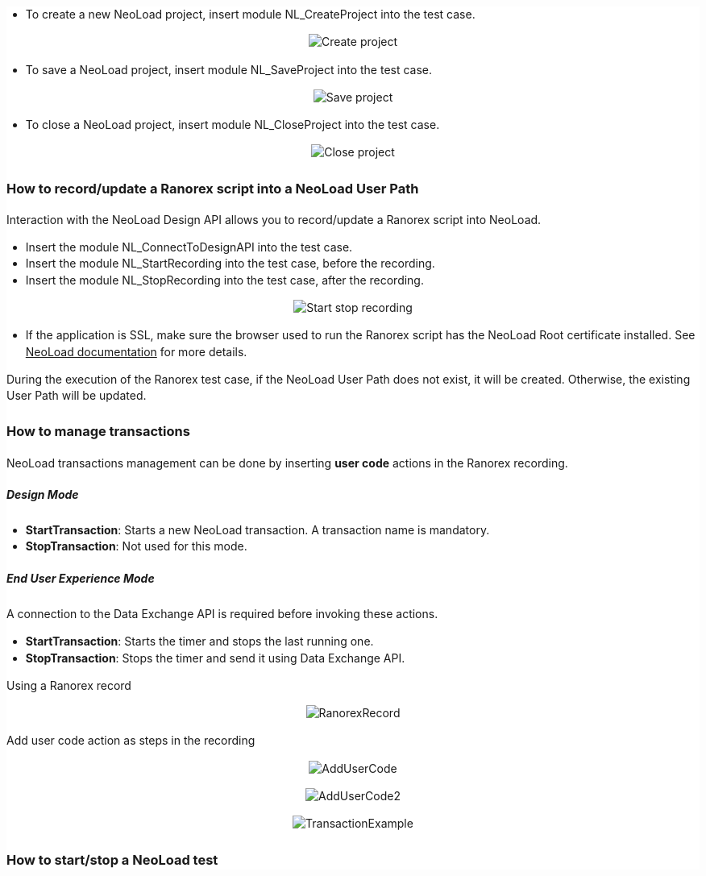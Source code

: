 * To create a new NeoLoad project, insert module NL_CreateProject into the test case.

<p align="center"><img src="/screenshots/createproject.png" alt="Create project" /></p>

* To save a NeoLoad project, insert module NL_SaveProject into the test case.

<p align="center"><img src="/screenshots/saveproject.png" alt="Save project" /></p>

* To close a NeoLoad project, insert module NL_CloseProject into the test case.

<p align="center"><img src="/screenshots/closeproject.png" alt="Close project" /></p>

### How to record/update a Ranorex script into a NeoLoad User Path

Interaction with the NeoLoad Design API allows you to record/update a Ranorex script into NeoLoad.

* Insert the module NL_ConnectToDesignAPI into the test case.
* Insert the module NL_StartRecording into the test case, before the recording.
* Insert the module NL_StopRecording into the test case, after the recording.  

<p align="center"><img src="/screenshots/startstoprecording.png" alt="Start stop recording" /></p>

* If the application is SSL, make sure the browser used to run the Ranorex script has the NeoLoad Root certificate installed. See [NeoLoad documentation](https://www.neotys.com/documents/doc/neoload/latest/en/html/#757.htm) for more details.

During the execution of the Ranorex test case, if the NeoLoad User Path does not exist, it will be created. Otherwise, the existing User Path will be updated. 



### How to manage transactions 
NeoLoad transactions management can be done by inserting **user code** actions in the Ranorex recording.
##### Design Mode
* **StartTransaction**: Starts a new NeoLoad transaction. A transaction name is mandatory.
* **StopTransaction**: Not used for this mode.
##### End User Experience Mode
A connection to the Data Exchange API is required before invoking these actions.
* **StartTransaction**: Starts the timer and stops the last running one.
* **StopTransaction**: Stops the timer and send it using Data Exchange API.

Using a Ranorex record
<p align="center"><img src="/screenshots/ranorexrecord.png" alt="RanorexRecord" /></p>
Add user code action as steps in the recording
<p align="center"><img src="/screenshots/addusercode.png" alt="AddUserCode" /></p>
<p align="center"><img src="/screenshots/addusercode2.png" alt="AddUserCode2" /></p>
<p align="center"><img src="/screenshots/transactionexample.png" alt="TransactionExample" /></p>


### How to start/stop a NeoLoad test
